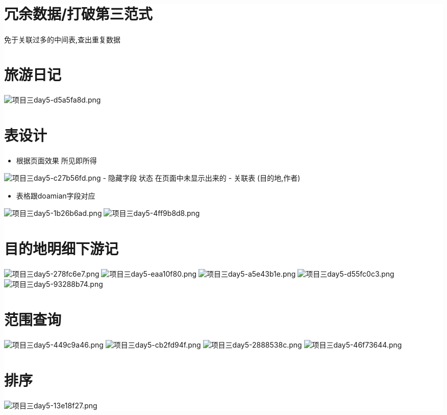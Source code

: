 # 冗余数据/打破第三范式
免于关联过多的中间表,查出重复数据
# 旅游日记
<img alt="项目三day5-d5a5fa8d.png" src="assets/项目三day5-d5a5fa8d.png" width="" height="" >

# 表设计
- 根据页面效果 所见即所得
<img alt="项目三day5-c27b56fd.png" src="assets/项目三day5-c27b56fd.png" width="" height="" >
- 隐藏字段 状态 在页面中未显示出来的
- 关联表 (目的地,作者)

- 表格跟doamian字段对应

<img alt="项目三day5-1b26b6ad.png" src="assets/项目三day5-1b26b6ad.png" width="" height="" >

<img alt="项目三day5-4ff9b8d8.png" src="assets/项目三day5-4ff9b8d8.png" width="" height="" >

# 目的地明细下游记
<img alt="项目三day5-278fc6e7.png" src="assets/项目三day5-278fc6e7.png" width="" height="" >

<img alt="项目三day5-eaa10f80.png" src="assets/项目三day5-eaa10f80.png" width="" height="" >

<img alt="项目三day5-a5e43b1e.png" src="assets/项目三day5-a5e43b1e.png" width="" height="" >

<img alt="项目三day5-d55fc0c3.png" src="assets/项目三day5-d55fc0c3.png" width="" height="" >

<img alt="项目三day5-93288b74.png" src="assets/项目三day5-93288b74.png" width="" height="" >

# 范围查询
<img alt="项目三day5-449c9a46.png" src="assets/项目三day5-449c9a46.png" width="" height="" >

<img alt="项目三day5-cb2fd94f.png" src="assets/项目三day5-cb2fd94f.png" width="" height="" >

<img alt="项目三day5-2888538c.png" src="assets/项目三day5-2888538c.png" width="" height="" >

<img alt="项目三day5-46f73644.png" src="assets/项目三day5-46f73644.png" width="" height="" >

# 排序
<img alt="项目三day5-13e18f27.png" src="assets/项目三day5-13e18f27.png" width="" height="" >
